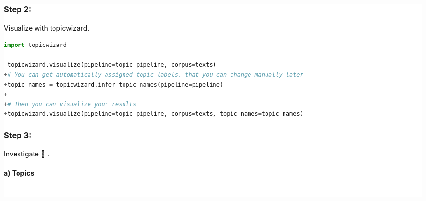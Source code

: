  ### Step 2:
 
 Visualize with topicwizard.
 
 ```python
 import topicwizard
 
-topicwizard.visualize(pipeline=topic_pipeline, corpus=texts)
+# You can get automatically assigned topic labels, that you can change manually later
+topic_names = topicwizard.infer_topic_names(pipeline=pipeline)
+
+# Then you can visualize your results
+topicwizard.visualize(pipeline=topic_pipeline, corpus=texts, topic_names=topic_names)
 ```
 
 ### Step 3:
 
 Investigate :eyes: .
 
 #### a) Topics
```

